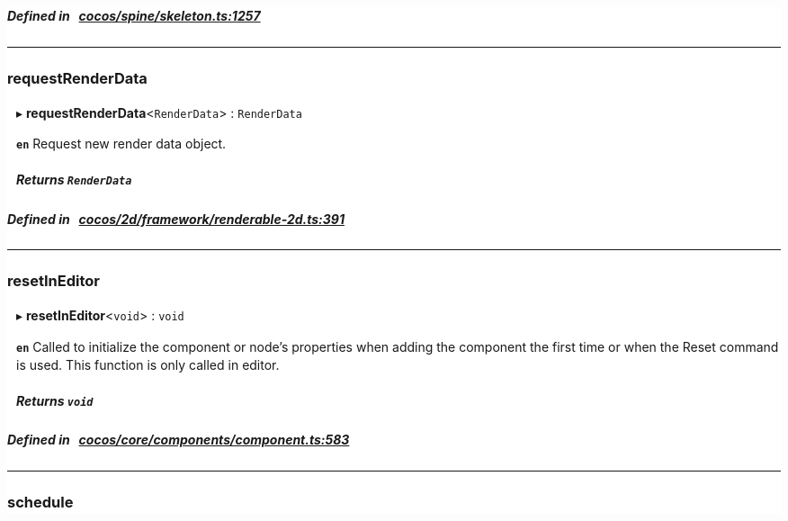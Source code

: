 

</div>

##### Defined in &nbsp;   [cocos/spine/skeleton.ts:1257](https://github.com/cocos-creator/engine/blob/c7bf6b8a9/cocos/spine/skeleton.ts#L1257)&nbsp;
___
### requestRenderData
<div style="margin-left: 10px;">

▸   **requestRenderData**<`RenderData`\> : `RenderData`




**`en`** Request new render data object.









##### Returns `RenderData`




</div>

##### Defined in &nbsp;   [cocos/2d/framework/renderable-2d.ts:391](https://github.com/cocos-creator/engine/blob/c7bf6b8a9/cocos/2d/framework/renderable-2d.ts#L391)&nbsp;
___
### resetInEditor
<div style="margin-left: 10px;">

▸   **resetInEditor**<`void`\> : `void`




**`en`** Called to initialize the component or node’s properties when adding the component the first time or when the Reset command is used.
This function is only called in editor.<br/>









##### Returns `void`




</div>

##### Defined in &nbsp;   [cocos/core/components/component.ts:583](https://github.com/cocos-creator/engine/blob/c7bf6b8a9/cocos/core/components/component.ts#L583)&nbsp;
___
### schedule
<div style="margin-left: 10px;">
